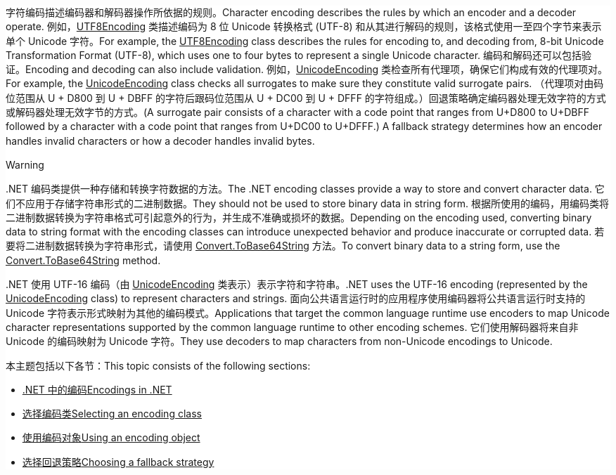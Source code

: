 <span data-ttu-id="b1e75-112">字符编码描述编码器和解码器操作所依据的规则。</span><span class="sxs-lookup"><span data-stu-id="b1e75-112">Character encoding describes the rules by which an encoder and a decoder operate.</span></span> <span data-ttu-id="b1e75-113">例如，[UTF8Encoding](xref:System.Text.UTF8Encoding) 类描述编码为 8 位 Unicode 转换格式 (UTF-8) 和从其进行解码的规则，该格式使用一至四个字节来表示单个 Unicode 字符。</span><span class="sxs-lookup"><span data-stu-id="b1e75-113">For example, the [UTF8Encoding](xref:System.Text.UTF8Encoding) class describes the rules for encoding to, and decoding from, 8-bit Unicode Transformation Format (UTF-8), which uses one to four bytes to represent a single Unicode character.</span></span> <span data-ttu-id="b1e75-114">编码和解码还可以包括验证。</span><span class="sxs-lookup"><span data-stu-id="b1e75-114">Encoding and decoding can also include validation.</span></span> <span data-ttu-id="b1e75-115">例如，[UnicodeEncoding](xref:System.Text.UnicodeEncoding) 类检查所有代理项，确保它们构成有效的代理项对。</span><span class="sxs-lookup"><span data-stu-id="b1e75-115">For example, the [UnicodeEncoding](xref:System.Text.UnicodeEncoding) class checks all surrogates to make sure they constitute valid surrogate pairs.</span></span> <span data-ttu-id="b1e75-116">（代理项对由码位范围从 U + D800 到 U + DBFF 的字符后跟码位范围从 U + DC00 到 U + DFFF 的字符组成。）回退策略确定编码器处理无效字符的方式或解码器处理无效字节的方式。</span><span class="sxs-lookup"><span data-stu-id="b1e75-116">(A surrogate pair consists of a character with a code point that ranges from U+D800 to U+DBFF followed by a character with a code point that ranges from U+DC00 to U+DFFF.) A fallback strategy determines how an encoder handles invalid characters or how a decoder handles invalid bytes.</span></span> 

> [!WARNING]
> <span data-ttu-id="b1e75-117">.NET 编码类提供一种存储和转换字符数据的方法。</span><span class="sxs-lookup"><span data-stu-id="b1e75-117">The .NET encoding classes provide a way to store and convert character data.</span></span> <span data-ttu-id="b1e75-118">它们不应用于存储字符串形式的二进制数据。</span><span class="sxs-lookup"><span data-stu-id="b1e75-118">They should not be used to store binary data in string form.</span></span> <span data-ttu-id="b1e75-119">根据所使用的编码，用编码类将二进制数据转换为字符串格式可引起意外的行为，并生成不准确或损坏的数据。</span><span class="sxs-lookup"><span data-stu-id="b1e75-119">Depending on the encoding used, converting binary data to string format with the encoding classes can introduce unexpected behavior and produce inaccurate or corrupted data.</span></span> <span data-ttu-id="b1e75-120">若要将二进制数据转换为字符串形式，请使用 [Convert.ToBase64String](xref:System.Convert.ToBase64String(System.Byte[])) 方法。</span><span class="sxs-lookup"><span data-stu-id="b1e75-120">To convert binary data to a string form, use the [Convert.ToBase64String](xref:System.Convert.ToBase64String(System.Byte[])) method.</span></span> 
 
<span data-ttu-id="b1e75-121">.NET 使用 UTF-16 编码（由 [UnicodeEncoding](xref:System.Text.UnicodeEncoding) 类表示）表示字符和字符串。</span><span class="sxs-lookup"><span data-stu-id="b1e75-121">.NET uses the UTF-16 encoding (represented by the [UnicodeEncoding](xref:System.Text.UnicodeEncoding) class) to represent characters and strings.</span></span> <span data-ttu-id="b1e75-122">面向公共语言运行时的应用程序使用编码器将公共语言运行时支持的 Unicode 字符表示形式映射为其他的编码模式。</span><span class="sxs-lookup"><span data-stu-id="b1e75-122">Applications that target the common language runtime use encoders to map Unicode character representations supported by the common language runtime to other encoding schemes.</span></span> <span data-ttu-id="b1e75-123">它们使用解码器将来自非 Unicode 的编码映射为 Unicode 字符。</span><span class="sxs-lookup"><span data-stu-id="b1e75-123">They use decoders to map characters from non-Unicode encodings to Unicode.</span></span>

<span data-ttu-id="b1e75-124">本主题包括以下各节：</span><span class="sxs-lookup"><span data-stu-id="b1e75-124">This topic consists of the following sections:</span></span>

* [<span data-ttu-id="b1e75-125">.NET 中的编码</span><span class="sxs-lookup"><span data-stu-id="b1e75-125">Encodings in .NET</span></span>](#encodings-in-net)

* [<span data-ttu-id="b1e75-126">选择编码类</span><span class="sxs-lookup"><span data-stu-id="b1e75-126">Selecting an encoding class</span></span>](#selecting-an-encoding-class)

* [<span data-ttu-id="b1e75-127">使用编码对象</span><span class="sxs-lookup"><span data-stu-id="b1e75-127">Using an encoding object</span></span>](#using-an-encoding-object)

* [<span data-ttu-id="b1e75-128">选择回退策略</span><span class="sxs-lookup"><span data-stu-id="b1e75-128">Choosing a fallback strategy</span></span>](#choosing-a-fallback-strategy)

